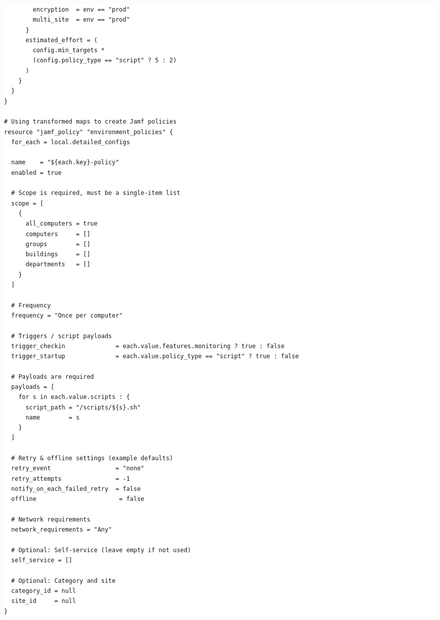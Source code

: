```hcl
        encryption  = env == "prod"
        multi_site  = env == "prod"
      }
      estimated_effort = (
        config.min_targets *
        (config.policy_type == "script" ? 5 : 2)
      )
    }
  }
}

# Using transformed maps to create Jamf policies
resource "jamf_policy" "environment_policies" {
  for_each = local.detailed_configs

  name    = "${each.key}-policy"
  enabled = true

  # Scope is required, must be a single-item list
  scope = [
    {
      all_computers = true
      computers     = []
      groups        = []
      buildings     = []
      departments   = []
    }
  ]

  # Frequency
  frequency = "Once per computer"

  # Triggers / script payloads
  trigger_checkin              = each.value.features.monitoring ? true : false
  trigger_startup              = each.value.policy_type == "script" ? true : false

  # Payloads are required
  payloads = [
    for s in each.value.scripts : {
      script_path = "/scripts/${s}.sh"
      name        = s
    }
  ]

  # Retry & offline settings (example defaults)
  retry_event                  = "none"
  retry_attempts               = -1
  notify_on_each_failed_retry  = false
  offline                       = false

  # Network requirements
  network_requirements = "Any"

  # Optional: Self-service (leave empty if not used)
  self_service = []

  # Optional: Category and site
  category_id = null
  site_id     = null
}
```
